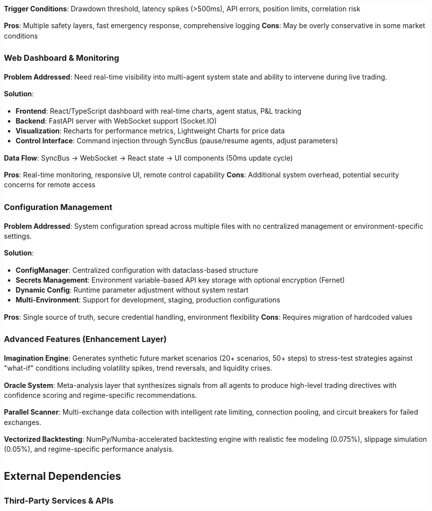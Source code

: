 **Trigger Conditions**: Drawdown threshold, latency spikes (>500ms), API errors, position limits, correlation risk

**Pros**: Multiple safety layers, fast emergency response, comprehensive logging
**Cons**: May be overly conservative in some market conditions

### Web Dashboard & Monitoring

**Problem Addressed**: Need real-time visibility into multi-agent system state and ability to intervene during live trading.

**Solution**:
- **Frontend**: React/TypeScript dashboard with real-time charts, agent status, P&L tracking
- **Backend**: FastAPI server with WebSocket support (Socket.IO)
- **Visualization**: Recharts for performance metrics, Lightweight Charts for price data
- **Control Interface**: Command injection through SyncBus (pause/resume agents, adjust parameters)

**Data Flow**: SyncBus → WebSocket → React state → UI components (50ms update cycle)

**Pros**: Real-time monitoring, responsive UI, remote control capability
**Cons**: Additional system overhead, potential security concerns for remote access

### Configuration Management

**Problem Addressed**: System configuration spread across multiple files with no centralized management or environment-specific settings.

**Solution**:
- **ConfigManager**: Centralized configuration with dataclass-based structure
- **Secrets Management**: Environment variable-based API key storage with optional encryption (Fernet)
- **Dynamic Config**: Runtime parameter adjustment without system restart
- **Multi-Environment**: Support for development, staging, production configurations

**Pros**: Single source of truth, secure credential handling, environment flexibility
**Cons**: Requires migration of hardcoded values

### Advanced Features (Enhancement Layer)

**Imagination Engine**: Generates synthetic future market scenarios (20+ scenarios, 50+ steps) to stress-test strategies against "what-if" conditions including volatility spikes, trend reversals, and liquidity crises.

**Oracle System**: Meta-analysis layer that synthesizes signals from all agents to produce high-level trading directives with confidence scoring and regime-specific recommendations.

**Parallel Scanner**: Multi-exchange data collection with intelligent rate limiting, connection pooling, and circuit breakers for failed exchanges.

**Vectorized Backtesting**: NumPy/Numba-accelerated backtesting engine with realistic fee modeling (0.075%), slippage simulation (0.05%), and regime-specific performance analysis.

## External Dependencies

### Third-Party Services & APIs
